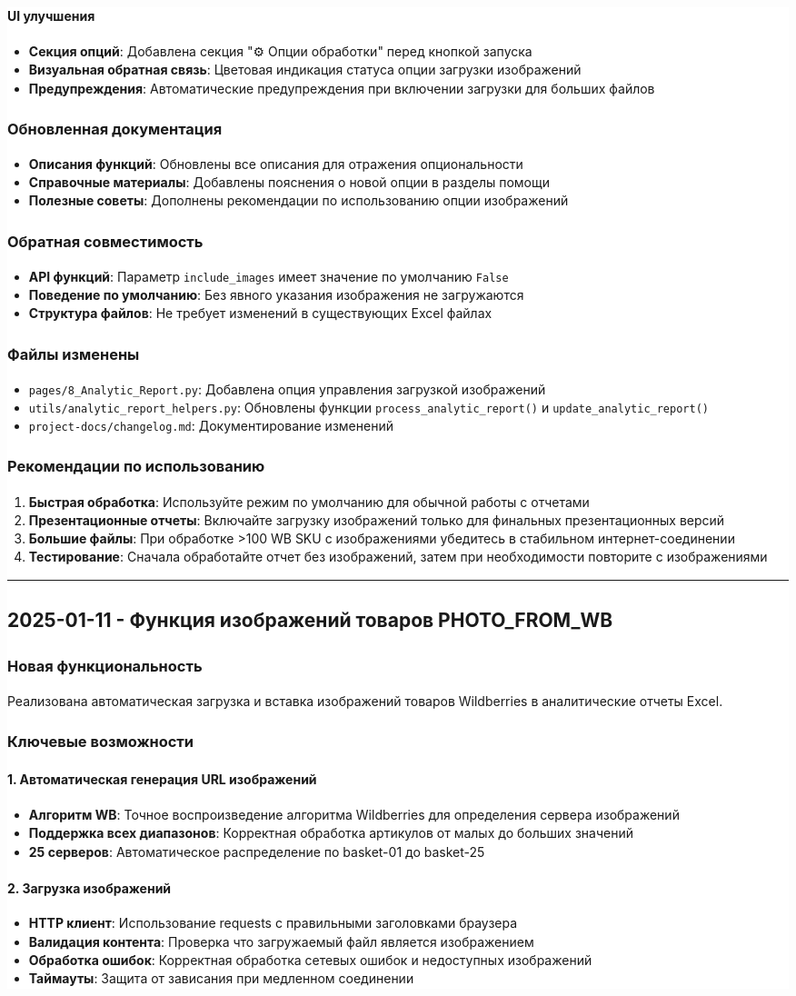 #### UI улучшения
- **Секция опций**: Добавлена секция "⚙️ Опции обработки" перед кнопкой запуска
- **Визуальная обратная связь**: Цветовая индикация статуса опции загрузки изображений
- **Предупреждения**: Автоматические предупреждения при включении загрузки для больших файлов

### Обновленная документация
- **Описания функций**: Обновлены все описания для отражения опциональности
- **Справочные материалы**: Добавлены пояснения о новой опции в разделы помощи
- **Полезные советы**: Дополнены рекомендации по использованию опции изображений

### Обратная совместимость
- **API функций**: Параметр `include_images` имеет значение по умолчанию `False`
- **Поведение по умолчанию**: Без явного указания изображения не загружаются
- **Структура файлов**: Не требует изменений в существующих Excel файлах

### Файлы изменены
- `pages/8_Analytic_Report.py`: Добавлена опция управления загрузкой изображений
- `utils/analytic_report_helpers.py`: Обновлены функции `process_analytic_report()` и `update_analytic_report()`
- `project-docs/changelog.md`: Документирование изменений

### Рекомендации по использованию
1. **Быстрая обработка**: Используйте режим по умолчанию для обычной работы с отчетами
2. **Презентационные отчеты**: Включайте загрузку изображений только для финальных презентационных версий
3. **Большие файлы**: При обработке >100 WB SKU с изображениями убедитесь в стабильном интернет-соединении
4. **Тестирование**: Сначала обработайте отчет без изображений, затем при необходимости повторите с изображениями

---

## 2025-01-11 - Функция изображений товаров PHOTO_FROM_WB

### Новая функциональность
Реализована автоматическая загрузка и вставка изображений товаров Wildberries в аналитические отчеты Excel.

### Ключевые возможности

#### 1. Автоматическая генерация URL изображений
- **Алгоритм WB**: Точное воспроизведение алгоритма Wildberries для определения сервера изображений
- **Поддержка всех диапазонов**: Корректная обработка артикулов от малых до больших значений
- **25 серверов**: Автоматическое распределение по basket-01 до basket-25

#### 2. Загрузка изображений
- **HTTP клиент**: Использование requests с правильными заголовками браузера
- **Валидация контента**: Проверка что загружаемый файл является изображением
- **Обработка ошибок**: Корректная обработка сетевых ошибок и недоступных изображений
- **Таймауты**: Защита от зависания при медленном соединении
